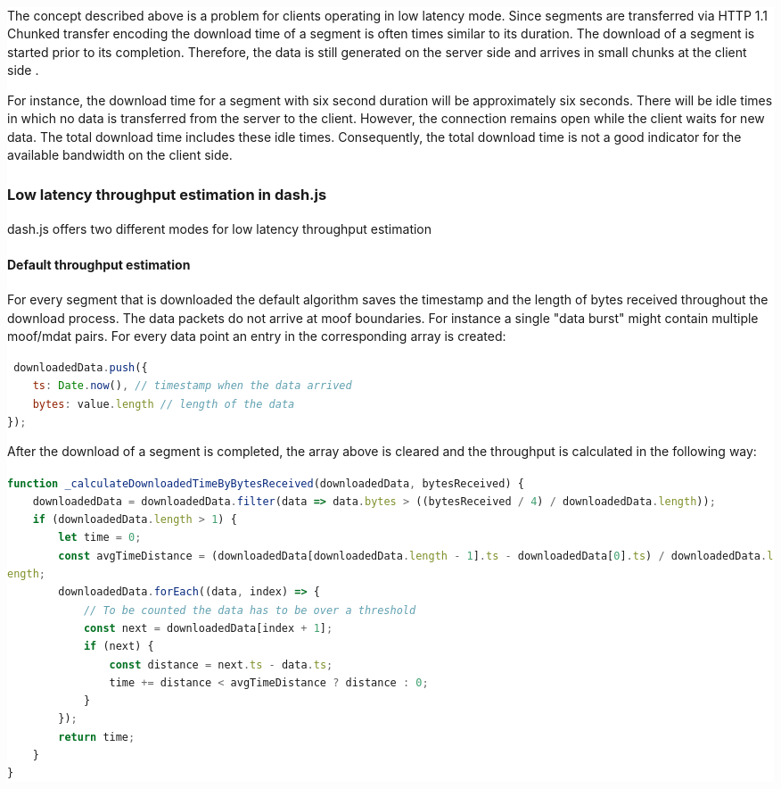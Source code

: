 The concept described above is a problem for clients operating in low latency mode. Since segments are transferred via
HTTP 1.1 Chunked transfer encoding the download time of a segment is often times similar to its duration. The download
of a segment is started prior to its completion. Therefore, the data is still generated on the server side and arrives
in small chunks at the client side .

For instance, the download time for a segment with six second duration will be approximately six seconds. There will be
idle times in which no data is transferred from the server to the client. However, the connection remains open while the
client waits for new data. The total download time includes these idle times. Consequently, the total download time is
not a good indicator for the available bandwidth on the client side.

### Low latency throughput estimation in dash.js

dash.js offers two different modes for low latency throughput estimation

#### Default throughput estimation

For every segment that is downloaded the default algorithm saves the timestamp and the length of bytes received
throughout the download process. The data packets do not arrive at moof boundaries. For instance a single "data burst"
might contain multiple moof/mdat pairs. For every data point an entry in the corresponding array is created:

```javascript
 downloadedData.push({
    ts: Date.now(), // timestamp when the data arrived
    bytes: value.length // length of the data
});
```

After the download of a segment is completed, the array above is cleared and the throughput is calculated in the
following way:

```javascript
function _calculateDownloadedTimeByBytesReceived(downloadedData, bytesReceived) {
    downloadedData = downloadedData.filter(data => data.bytes > ((bytesReceived / 4) / downloadedData.length));
    if (downloadedData.length > 1) {
        let time = 0;
        const avgTimeDistance = (downloadedData[downloadedData.length - 1].ts - downloadedData[0].ts) / downloadedData.length;
        downloadedData.forEach((data, index) => {
            // To be counted the data has to be over a threshold
            const next = downloadedData[index + 1];
            if (next) {
                const distance = next.ts - data.ts;
                time += distance < avgTimeDistance ? distance : 0;
            }
        });
        return time;
    }
}
```
